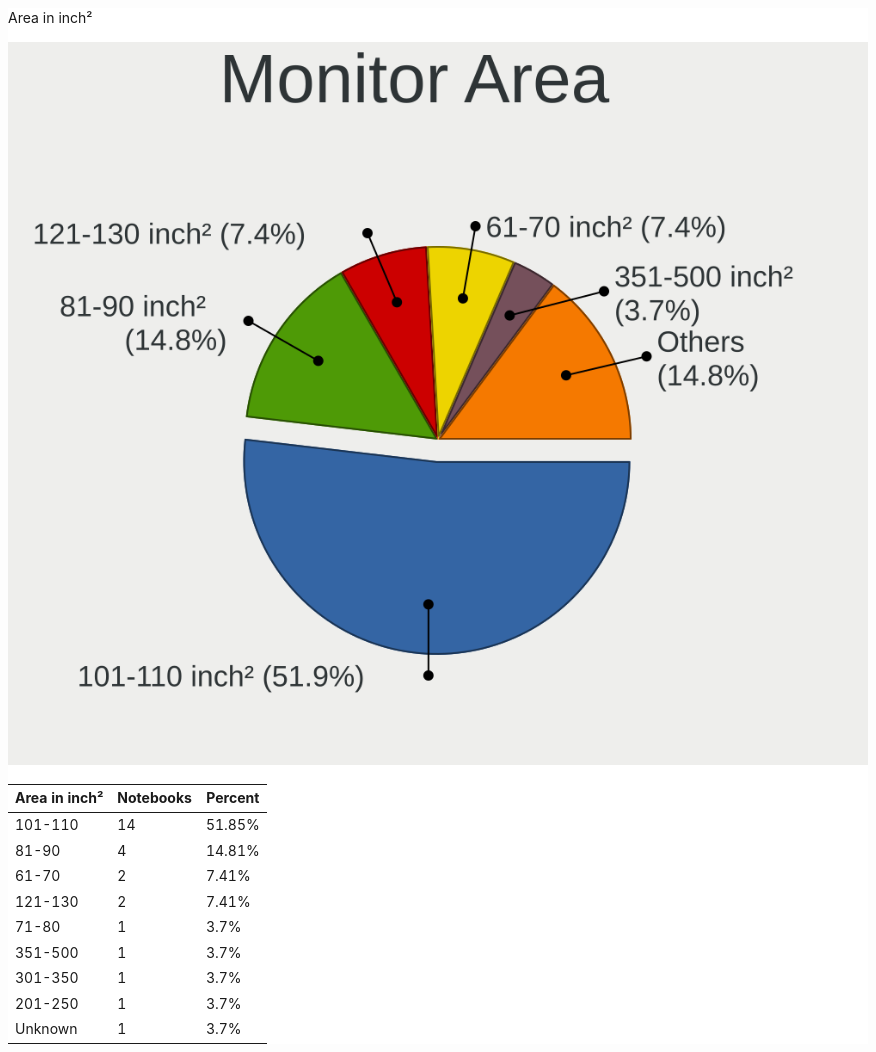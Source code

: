 Area in inch²

![Monitor Area](./images/pie_chart/mon_area.svg)


| Area in inch² | Notebooks | Percent |
|----------------|-----------|---------|
| 101-110        | 14        | 51.85%  |
| 81-90          | 4         | 14.81%  |
| 61-70          | 2         | 7.41%   |
| 121-130        | 2         | 7.41%   |
| 71-80          | 1         | 3.7%    |
| 351-500        | 1         | 3.7%    |
| 301-350        | 1         | 3.7%    |
| 201-250        | 1         | 3.7%    |
| Unknown        | 1         | 3.7%    |
